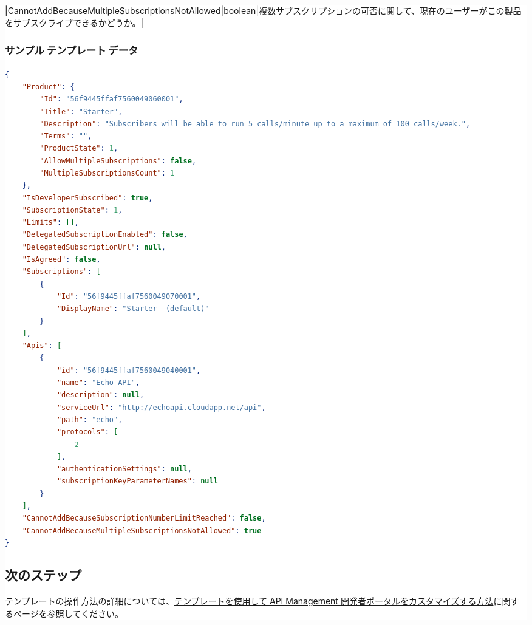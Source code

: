 |CannotAddBecauseMultipleSubscriptionsNotAllowed|boolean|複数サブスクリプションの可否に関して、現在のユーザーがこの製品をサブスクライブできるかどうか。|  
  
### <a name="sample-template-data"></a>サンプル テンプレート データ  
  
```json  
{  
    "Product": {  
        "Id": "56f9445ffaf7560049060001",  
        "Title": "Starter",  
        "Description": "Subscribers will be able to run 5 calls/minute up to a maximum of 100 calls/week.",  
        "Terms": "",  
        "ProductState": 1,  
        "AllowMultipleSubscriptions": false,  
        "MultipleSubscriptionsCount": 1  
    },  
    "IsDeveloperSubscribed": true,  
    "SubscriptionState": 1,  
    "Limits": [],  
    "DelegatedSubscriptionEnabled": false,  
    "DelegatedSubscriptionUrl": null,  
    "IsAgreed": false,  
    "Subscriptions": [  
        {  
            "Id": "56f9445ffaf7560049070001",  
            "DisplayName": "Starter  (default)"  
        }  
    ],  
    "Apis": [  
        {  
            "id": "56f9445ffaf7560049040001",  
            "name": "Echo API",  
            "description": null,  
            "serviceUrl": "http://echoapi.cloudapp.net/api",  
            "path": "echo",  
            "protocols": [  
                2  
            ],  
            "authenticationSettings": null,  
            "subscriptionKeyParameterNames": null  
        }  
    ],  
    "CannotAddBecauseSubscriptionNumberLimitReached": false,  
    "CannotAddBecauseMultipleSubscriptionsNotAllowed": true  
}  
```

## <a name="next-steps"></a>次のステップ
テンプレートの操作方法の詳細については、[テンプレートを使用して API Management 開発者ポータルをカスタマイズする方法](api-management-developer-portal-templates.md)に関するページを参照してください。
